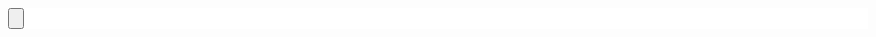 <input type="button" class="hideshow">
<div markdown="1" style="display:none;">

```r
read_tsv(file="raw_data/baxter.thetayc.pcoa.axes", col_types=cols(group=col_character())) %>%
	inner_join(metadata, ., by=c('sample'='group')) %>%
	ggplot(aes(x=axis1, y=axis2, color=diagnosis)) +
		geom_point(shape=19, size=2) +
		scale_color_manual(name=NULL,
			values=c("blue", "red", "black"),
			breaks=c("normal", "adenoma", "cancer"),
			labels=c("Normal", "Adenoma", "Cancer")) +
		coord_fixed() +
		labs(title="PCoA of ThetaYC Distances Between Stool Samples",
			x="PCo Axis 1",
			y="PCo Axis 2") +
		theme_classic()
```

<img src="assets/images/03_combining_data_frames//unnamed-chunk-35-1.png" title="plot of chunk unnamed-chunk-35" alt="plot of chunk unnamed-chunk-35" width="504" />
</div>
